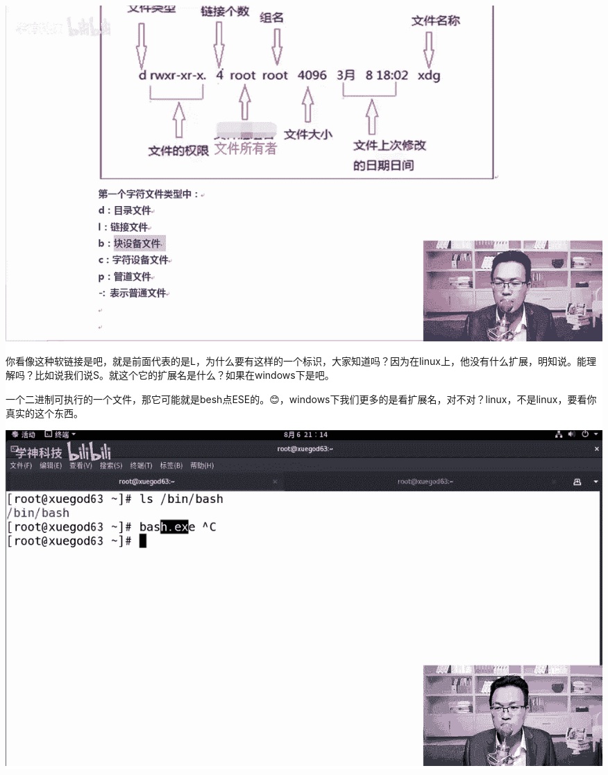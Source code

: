 ![](img/1c84bd29974e26c42f7033e0e02278eb_24.png)

你看像这种软链接是吧，就是前面代表的是L，为什么要有这样的一个标识，大家知道吗？因为在linux上，他没有什么扩展，明知说。能理解吗？比如说我们说S。就这个它的扩展名是什么？如果在windows下是吧。

一个二进制可执行的一个文件，那它可能就是besh点ESE的。😊，windows下我们更多的是看扩展名，对不对？linux，不是linux，要看你真实的这个东西。



![](img/1c84bd29974e26c42f7033e0e02278eb_26.png)
